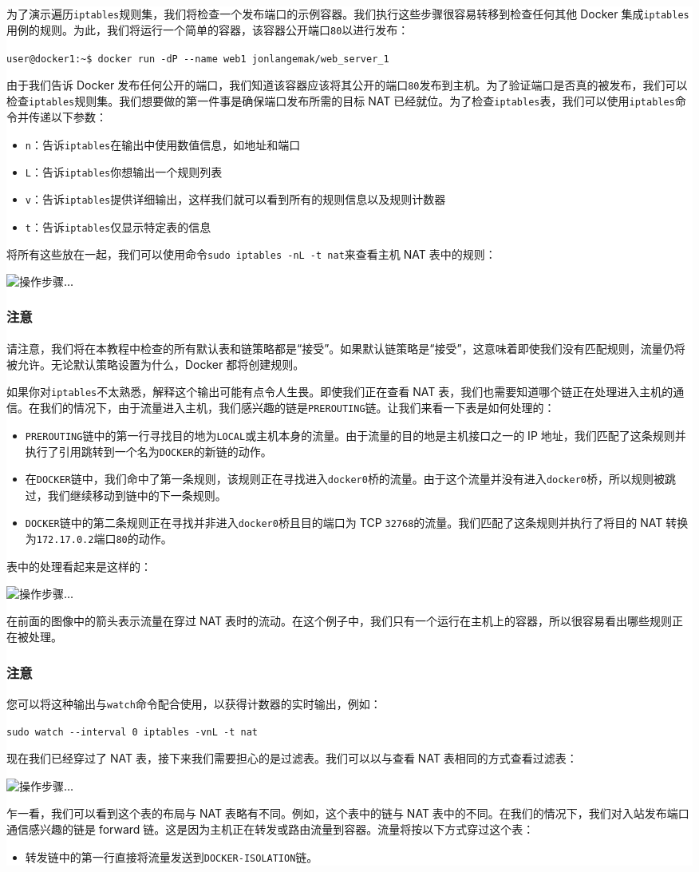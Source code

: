 为了演示遍历`iptables`规则集，我们将检查一个发布端口的示例容器。我们执行这些步骤很容易转移到检查任何其他 Docker 集成`iptables`用例的规则。为此，我们将运行一个简单的容器，该容器公开端口`80`以进行发布：

```
user@docker1:~$ docker run -dP --name web1 jonlangemak/web_server_1
```

由于我们告诉 Docker 发布任何公开的端口，我们知道该容器应该将其公开的端口`80`发布到主机。为了验证端口是否真的被发布，我们可以检查`iptables`规则集。我们想要做的第一件事是确保端口发布所需的目标 NAT 已经就位。为了检查`iptables`表，我们可以使用`iptables`命令并传递以下参数：

+   `n`：告诉`iptables`在输出中使用数值信息，如地址和端口

+   `L`：告诉`iptables`你想输出一个规则列表

+   `v`：告诉`iptables`提供详细输出，这样我们就可以看到所有的规则信息以及规则计数器

+   `t`：告诉`iptables`仅显示特定表的信息

将所有这些放在一起，我们可以使用命令`sudo iptables -nL -t nat`来查看主机 NAT 表中的规则：

![操作步骤...](https://github.com/OpenDocCN/freelearn-devops-zh/raw/master/docs/dkr-net-cb/img/B05453_11_01.jpg)

### 注意

请注意，我们将在本教程中检查的所有默认表和链策略都是“接受”。如果默认链策略是“接受”，这意味着即使我们没有匹配规则，流量仍将被允许。无论默认策略设置为什么，Docker 都将创建规则。

如果你对`iptables`不太熟悉，解释这个输出可能有点令人生畏。即使我们正在查看 NAT 表，我们也需要知道哪个链正在处理进入主机的通信。在我们的情况下，由于流量进入主机，我们感兴趣的链是`PREROUTING`链。让我们来看一下表是如何处理的：

+   `PREROUTING`链中的第一行寻找目的地为`LOCAL`或主机本身的流量。由于流量的目的地是主机接口之一的 IP 地址，我们匹配了这条规则并执行了引用跳转到一个名为`DOCKER`的新链的动作。

+   在`DOCKER`链中，我们命中了第一条规则，该规则正在寻找进入`docker0`桥的流量。由于这个流量并没有进入`docker0`桥，所以规则被跳过，我们继续移动到链中的下一条规则。

+   `DOCKER`链中的第二条规则正在寻找并非进入`docker0`桥且目的端口为 TCP `32768`的流量。我们匹配了这条规则并执行了将目的 NAT 转换为`172.17.0.2`端口`80`的动作。

表中的处理看起来是这样的：

![操作步骤...](https://github.com/OpenDocCN/freelearn-devops-zh/raw/master/docs/dkr-net-cb/img/B05453_11_02.jpg)

在前面的图像中的箭头表示流量在穿过 NAT 表时的流动。在这个例子中，我们只有一个运行在主机上的容器，所以很容易看出哪些规则正在被处理。

### 注意

您可以将这种输出与`watch`命令配合使用，以获得计数器的实时输出，例如：

```
sudo watch --interval 0 iptables -vnL -t nat
```

现在我们已经穿过了 NAT 表，接下来我们需要担心的是过滤表。我们可以以与查看 NAT 表相同的方式查看过滤表：

![操作步骤...](https://github.com/OpenDocCN/freelearn-devops-zh/raw/master/docs/dkr-net-cb/img/B05453_11_03.jpg)

乍一看，我们可以看到这个表的布局与 NAT 表略有不同。例如，这个表中的链与 NAT 表中的不同。在我们的情况下，我们对入站发布端口通信感兴趣的链是 forward 链。这是因为主机正在转发或路由流量到容器。流量将按以下方式穿过这个表：

+   转发链中的第一行直接将流量发送到`DOCKER-ISOLATION`链。
